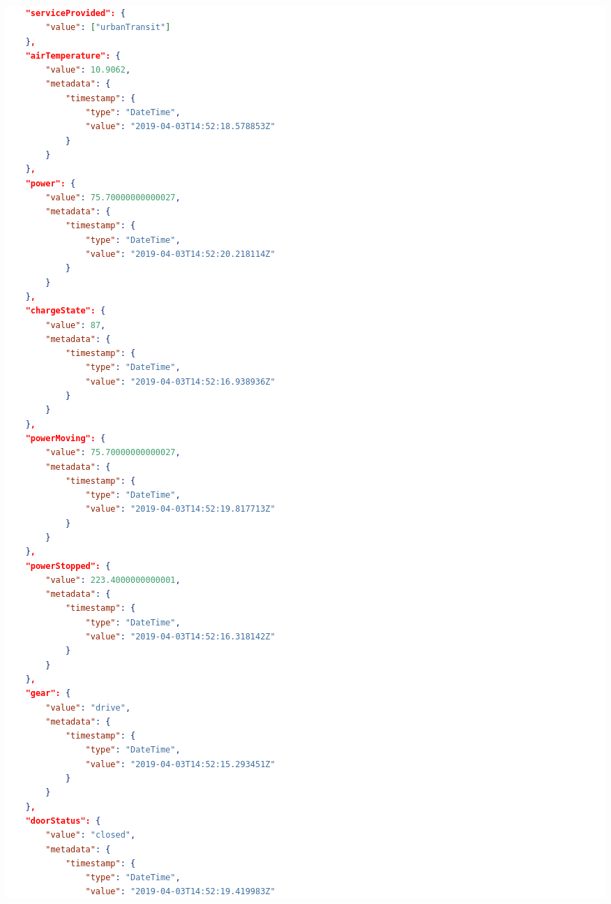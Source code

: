 ```json
    "serviceProvided": {
        "value": ["urbanTransit"]
    },
    "airTemperature": {
        "value": 10.9062,
        "metadata": {
            "timestamp": {
                "type": "DateTime",
                "value": "2019-04-03T14:52:18.578853Z"
            }
        }
    },
    "power": {
        "value": 75.70000000000027,
        "metadata": {
            "timestamp": {
                "type": "DateTime",
                "value": "2019-04-03T14:52:20.218114Z"
            }
        }
    },
    "chargeState": {
        "value": 87,
        "metadata": {
            "timestamp": {
                "type": "DateTime",
                "value": "2019-04-03T14:52:16.938936Z"
            }
        }
    },
    "powerMoving": {
        "value": 75.70000000000027,
        "metadata": {
            "timestamp": {
                "type": "DateTime",
                "value": "2019-04-03T14:52:19.817713Z"
            }
        }
    },
    "powerStopped": {
        "value": 223.4000000000001,
        "metadata": {
            "timestamp": {
                "type": "DateTime",
                "value": "2019-04-03T14:52:16.318142Z"
            }
        }
    },
    "gear": {
        "value": "drive",
        "metadata": {
            "timestamp": {
                "type": "DateTime",
                "value": "2019-04-03T14:52:15.293451Z"
            }
        }
    },
    "doorStatus": {
        "value": "closed",
        "metadata": {
            "timestamp": {
                "type": "DateTime",
                "value": "2019-04-03T14:52:19.419983Z"
```
